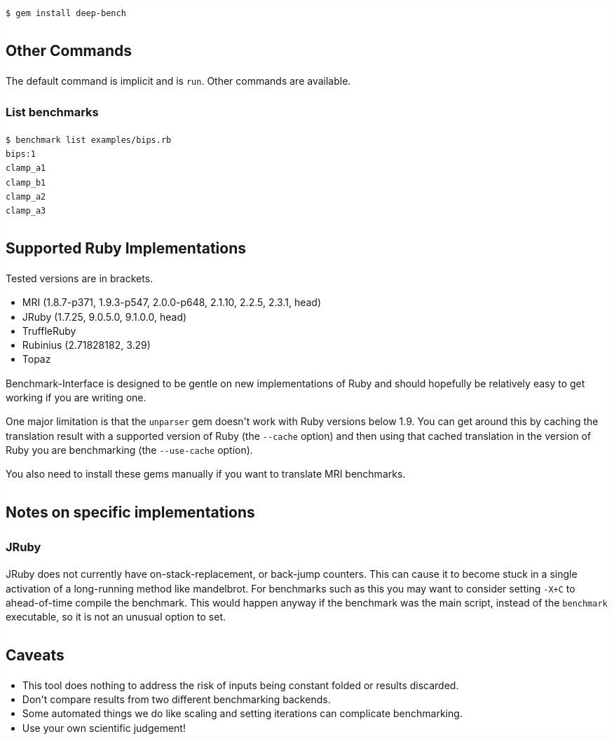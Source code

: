 ```
$ gem install deep-bench
```

## Other Commands

The default command is implicit and is `run`. Other commands are available.

### List benchmarks

```
$ benchmark list examples/bips.rb
bips:1
clamp_a1
clamp_b1
clamp_a2
clamp_a3
```

## Supported Ruby Implementations

Tested versions are in brackets.

* MRI (1.8.7-p371, 1.9.3-p547, 2.0.0-p648, 2.1.10, 2.2.5, 2.3.1, head)
* JRuby (1.7.25, 9.0.5.0, 9.1.0.0, head)
* TruffleRuby
* Rubinius (2.71828182, 3.29)
* Topaz

Benchmark-Interface is designed to be gentle on new implementations of Ruby and
should hopefully be relatively easy to get working if you are writing one.

One major limitation is that the `unparser` gem doesn't work with Ruby versions
below 1.9. You can get around this by caching the translation result with a
supported version of Ruby (the `--cache` option) and then using that cached
translation in the version of Ruby you are benchmarking (the `--use-cache`
option).

You also need to install these gems manually if you want to translate MRI
benchmarks.

## Notes on specific implementations

### JRuby

JRuby does not currently have on-stack-replacement, or back-jump counters. This
can cause it to become stuck in a single activation of a long-running method
like mandelbrot. For benchmarks such as this you may want to consider setting
`-X+C` to ahead-of-time compile the benchmark. This would happen anyway if
the benchmark was the main script, instead of the `benchmark` executable, so it
is not an unusual option to set.

## Caveats

* This tool does nothing to address the risk of inputs being constant folded or
results discarded.
* Don't compare results from two different benchmarking backends.
* Some automated things we do like scaling and setting iterations can
complicate benchmarking.
* Use your own scientific judgement!
